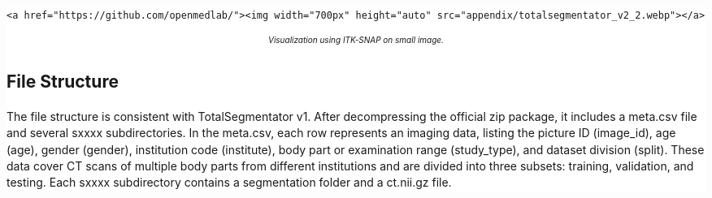     <a href="https://github.com/openmedlab/"><img width="700px" height="auto" src="appendix/totalsegmentator_v2_2.webp"></a>
</div>
<p style="text-align:center;font-size:10px;"><em>Visualization using ITK-SNAP on small image.</em></p>

## File Structure

The file structure is consistent with TotalSegmentator v1. After decompressing the official zip package, it includes a meta.csv file and several sxxxx subdirectories. In the meta.csv, each row represents an imaging data, listing the picture ID (image_id), age (age), gender (gender), institution code (institute), body part or examination range (study_type), and dataset division (split). These data cover CT scans of multiple body parts from different institutions and are divided into three subsets: training, validation, and testing. Each sxxxx subdirectory contains a segmentation folder and a ct.nii.gz file.
